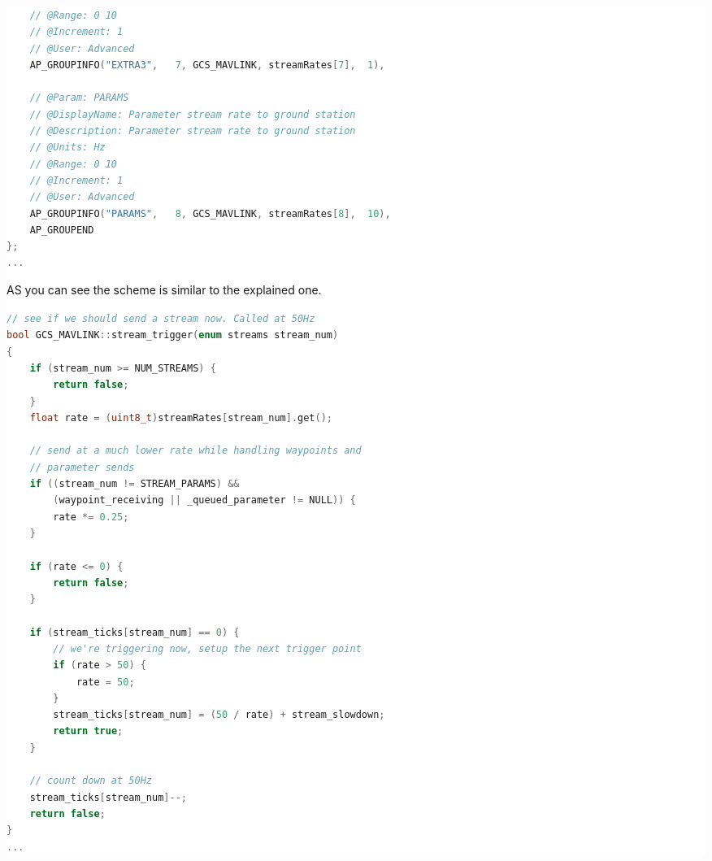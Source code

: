 ```cpp
    // @Range: 0 10
    // @Increment: 1
    // @User: Advanced
    AP_GROUPINFO("EXTRA3",   7, GCS_MAVLINK, streamRates[7],  1),

    // @Param: PARAMS
    // @DisplayName: Parameter stream rate to ground station
    // @Description: Parameter stream rate to ground station
    // @Units: Hz
    // @Range: 0 10
    // @Increment: 1
    // @User: Advanced
    AP_GROUPINFO("PARAMS",   8, GCS_MAVLINK, streamRates[8],  10),
    AP_GROUPEND
};
...
```
AS you can see the scheme is similar to the explained one.

```cpp
// see if we should send a stream now. Called at 50Hz
bool GCS_MAVLINK::stream_trigger(enum streams stream_num)
{
    if (stream_num >= NUM_STREAMS) {
        return false;
    }
    float rate = (uint8_t)streamRates[stream_num].get();

    // send at a much lower rate while handling waypoints and
    // parameter sends
    if ((stream_num != STREAM_PARAMS) &&
        (waypoint_receiving || _queued_parameter != NULL)) {
        rate *= 0.25;
    }

    if (rate <= 0) {
        return false;
    }

    if (stream_ticks[stream_num] == 0) {
        // we're triggering now, setup the next trigger point
        if (rate > 50) {
            rate = 50;
        }
        stream_ticks[stream_num] = (50 / rate) + stream_slowdown;
        return true;
    }

    // count down at 50Hz
    stream_ticks[stream_num]--;
    return false;
}
...
```
